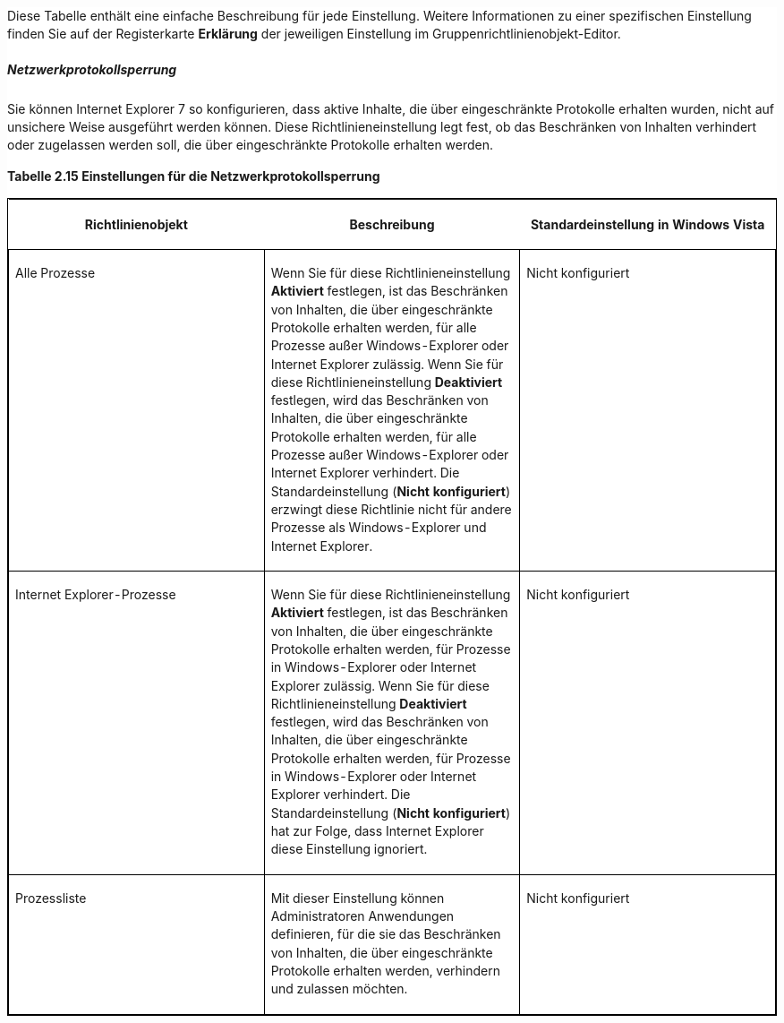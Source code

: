 Diese Tabelle enthält eine einfache Beschreibung für jede Einstellung. Weitere Informationen zu einer spezifischen Einstellung finden Sie auf der Registerkarte **Erklärung** der jeweiligen Einstellung im Gruppenrichtlinienobjekt-Editor.
  
##### Netzwerkprotokollsperrung
  
Sie können Internet Explorer 7 so konfigurieren, dass aktive Inhalte, die über eingeschränkte Protokolle erhalten wurden, nicht auf unsichere Weise ausgeführt werden können. Diese Richtlinieneinstellung legt fest, ob das Beschränken von Inhalten verhindert oder zugelassen werden soll, die über eingeschränkte Protokolle erhalten werden.
  
**Tabelle 2.15 Einstellungen für die Netzwerkprotokollsperrung**

<p> </p>
<table style="border:1px solid black;">  
<colgroup>  
<col width="33%" />  
<col width="33%" />  
<col width="33%" />  
</colgroup>  
<thead>  
<tr class="header">  
<th><p>Richtlinienobjekt</p></th>  
<th><p>Beschreibung</p></th>  
<th><p>Standardeinstellung in Windows Vista</p></th>  
</tr>  
</thead>  
<tbody>  
<tr class="odd">
<td style="border:1px solid black;"><p>Alle Prozesse</p></td>
<td style="border:1px solid black;"><p>Wenn Sie für diese Richtlinieneinstellung <strong>Aktiviert</strong> festlegen, ist das Beschränken von Inhalten, die über eingeschränkte Protokolle erhalten werden, für alle Prozesse außer Windows-Explorer oder Internet Explorer zulässig. Wenn Sie für diese Richtlinieneinstellung <strong>Deaktiviert</strong> festlegen, wird das Beschränken von Inhalten, die über eingeschränkte Protokolle erhalten werden, für alle Prozesse außer Windows-Explorer oder Internet Explorer verhindert. Die Standardeinstellung (<strong>Nicht</strong> <strong>konfiguriert</strong>) erzwingt diese Richtlinie nicht für andere Prozesse als Windows-Explorer und Internet Explorer.</p></td>
<td style="border:1px solid black;"><p>Nicht konfiguriert</p></td>
</tr>  
<tr class="even">
<td style="border:1px solid black;"><p>Internet Explorer-Prozesse</p></td>
<td style="border:1px solid black;"><p>Wenn Sie für diese Richtlinieneinstellung <strong>Aktiviert</strong> festlegen, ist das Beschränken von Inhalten, die über eingeschränkte Protokolle erhalten werden, für Prozesse in Windows-Explorer oder Internet Explorer zulässig. Wenn Sie für diese Richtlinieneinstellung <strong>Deaktiviert</strong> festlegen, wird das Beschränken von Inhalten, die über eingeschränkte Protokolle erhalten werden, für Prozesse in Windows-Explorer oder Internet Explorer verhindert. Die Standardeinstellung (<strong>Nicht konfiguriert</strong>) hat zur Folge, dass Internet Explorer diese Einstellung ignoriert.</p></td>
<td style="border:1px solid black;"><p>Nicht konfiguriert</p></td>
</tr>  
<tr class="odd">
<td style="border:1px solid black;"><p>Prozessliste</p></td>
<td style="border:1px solid black;"><p>Mit dieser Einstellung können Administratoren Anwendungen definieren, für die sie das Beschränken von Inhalten, die über eingeschränkte Protokolle erhalten werden, verhindern und zulassen möchten.</p></td>
<td style="border:1px solid black;"><p>Nicht konfiguriert</p></td>
</tr>  
</tbody>  
</table>
  